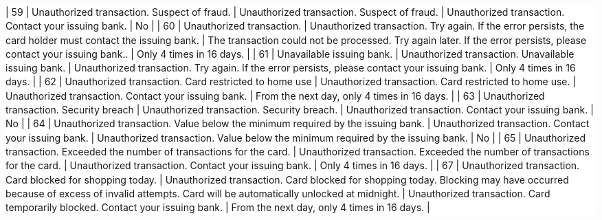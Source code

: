 | 59          | Unauthorized transaction. Suspect of fraud.                                                                                                                  | Unauthorized transaction. Suspect of fraud.                                                                                                                                                                                                                                                  | Unauthorized transaction. Contact your issuing bank.                                                                                                                                                                | No                                          |
| 60          | Unauthorized transaction.                                                                                                                                    | Unauthorized transaction. Try again. If the error persists, the card holder must contact the issuing bank.                                                                                                                                                                                   | The transaction could not be processed. Try again later. If the error persists, please contact your issuing bank..                                                                                                  | Only 4 times in 16 days.                    |
| 61          | Unavailable issuing bank.                                                                                                                                    | Unauthorized transaction. Unavailable issuing bank.                                                                                                                                                                                                                                          | Unauthorized transaction. Try again. If the error persists, please contact your issuing bank.                                                                                                                       | Only 4 times in 16 days.                    |
| 62          | Unauthorized transaction. Card restricted to home use                                                                                                        | Unauthorized transaction. Card restricted to home use.                                                                                                                                                                                                                                       | Unauthorized transaction. Contact your issuing bank.                                                                                                                                                                | From the next day, only 4 times in 16 days. |
| 63          | Unauthorized transaction. Security breach                                                                                                                    | Unauthorized transaction. Security breach.                                                                                                                                                                                                                                                   | Unauthorized transaction. Contact your issuing bank.                                                                                                                                                                | No                                          |
| 64          | Unauthorized transaction. Value below the minimum required by the issuing bank.                                                                              | Unauthorized transaction. Contact your issuing bank.                                                                                                                                                                                                                                         | Unauthorized transaction. Value below the minimum required by the issuing bank.                                                                                                                                     | No                                          |
| 65          | Unauthorized transaction. Exceeded the number of transactions for the card.                                                                                  | Unauthorized transaction. Exceeded the number of transactions for the card.                                                                                                                                                                                                                  | Unauthorized transaction. Contact your issuing bank.                                                                                                                                                                | Only 4 times in 16 days.                    |
| 67          | Unauthorized transaction. Card blocked for shopping today.                                                                                                   | Unauthorized transaction. Card blocked for shopping today. Blocking may have occurred because of excess of invalid attempts. Card will be automatically unlocked at midnight.                                                                                                                | Unauthorized transaction. Card temporarily blocked. Contact your issuing bank.                                                                                                                                      | From the next day, only 4 times in 16 days. |